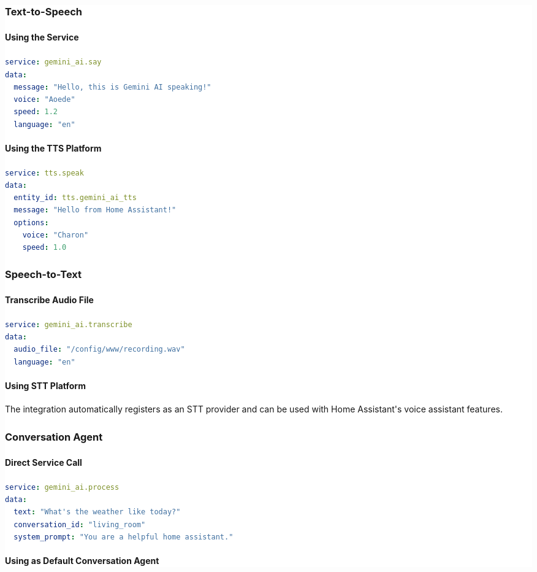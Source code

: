 ### Text-to-Speech

#### Using the Service

```yaml
service: gemini_ai.say
data:
  message: "Hello, this is Gemini AI speaking!"
  voice: "Aoede"
  speed: 1.2
  language: "en"
```

#### Using the TTS Platform

```yaml
service: tts.speak
data:
  entity_id: tts.gemini_ai_tts
  message: "Hello from Home Assistant!"
  options:
    voice: "Charon"
    speed: 1.0
```

### Speech-to-Text

#### Transcribe Audio File

```yaml
service: gemini_ai.transcribe
data:
  audio_file: "/config/www/recording.wav"
  language: "en"
```

#### Using STT Platform

The integration automatically registers as an STT provider and can be used with Home Assistant's voice assistant features.

### Conversation Agent

#### Direct Service Call

```yaml
service: gemini_ai.process
data:
  text: "What's the weather like today?"
  conversation_id: "living_room"
  system_prompt: "You are a helpful home assistant."
```

#### Using as Default Conversation Agent

